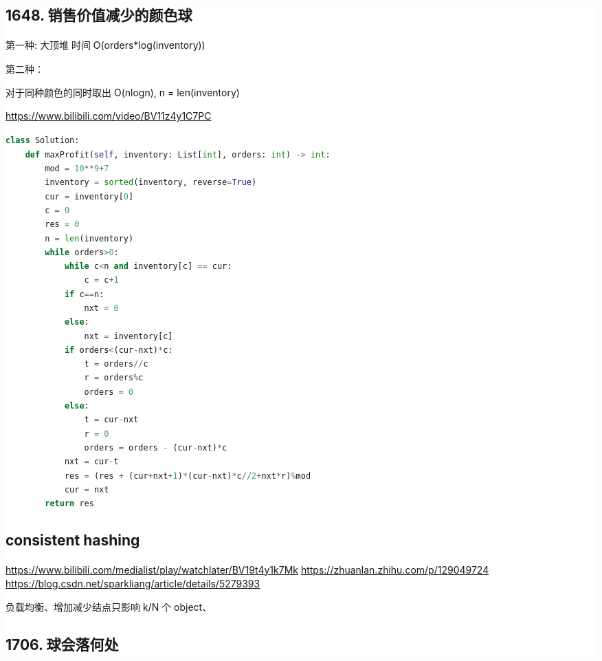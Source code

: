 ```python
```

## 1648. 销售价值减少的颜色球

第一种: 大顶堆 时间 O(orders*log(inventory))

第二种：

对于同种颜色的同时取出 O(nlogn), n = len(inventory)

https://www.bilibili.com/video/BV11z4y1C7PC

```python
class Solution:
    def maxProfit(self, inventory: List[int], orders: int) -> int:
        mod = 10**9+7
        inventory = sorted(inventory, reverse=True)
        cur = inventory[0]
        c = 0
        res = 0
        n = len(inventory)
        while orders>0:
            while c<n and inventory[c] == cur:
                c = c+1
            if c==n:
                nxt = 0
            else:
                nxt = inventory[c]
            if orders<(cur-nxt)*c:
                t = orders//c
                r = orders%c
                orders = 0
            else:
                t = cur-nxt
                r = 0
                orders = orders - (cur-nxt)*c
            nxt = cur-t
            res = (res + (cur+nxt+1)*(cur-nxt)*c//2+nxt*r)%mod
            cur = nxt
        return res

```

## consistent hashing

https://www.bilibili.com/medialist/play/watchlater/BV19t4y1k7Mk
https://zhuanlan.zhihu.com/p/129049724
https://blog.csdn.net/sparkliang/article/details/5279393

负载均衡、增加减少结点只影响 k/N 个 object、

## 1706. 球会落何处
